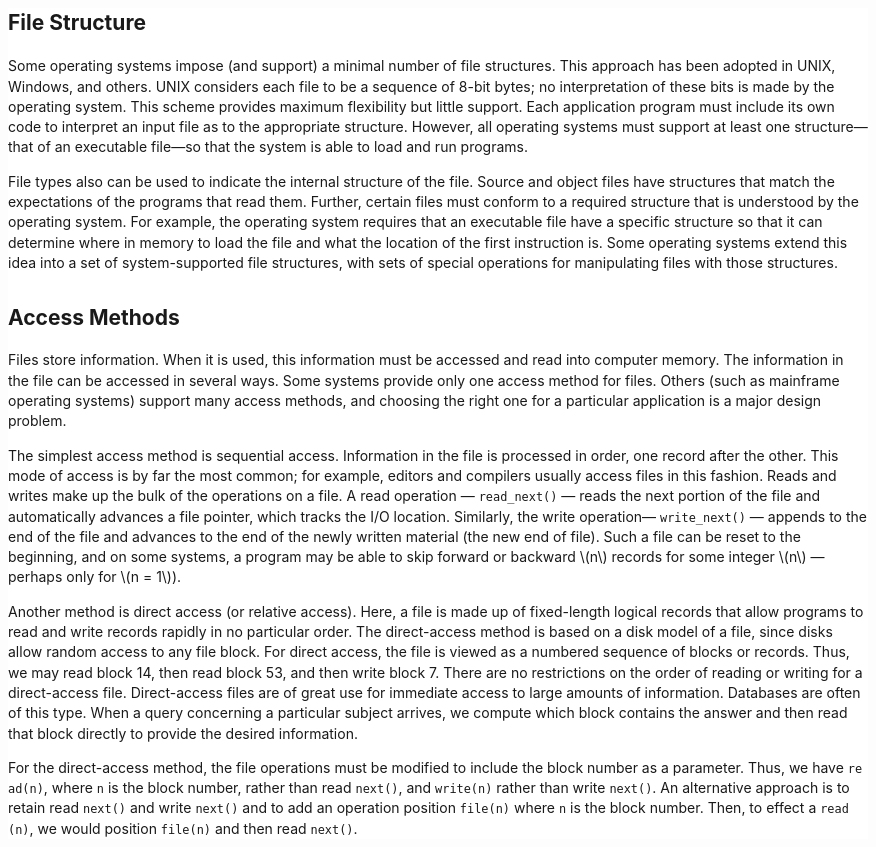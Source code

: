 ## File Structure
Some operating systems impose (and support) a minimal number of file structures. 
This approach has been adopted in UNIX, Windows, and others. UNIX considers each 
file to be a sequence of 8-bit bytes; no interpretation of these bits is made by 
the operating system. This scheme provides maximum flexibility but little support. 
Each application program must include its own code to interpret an input file as 
to the appropriate structure. However, all operating systems must support at 
least one structure—that of an executable file—so that the system is able to 
load and run programs.

File types also can be used to indicate the internal structure of the file. Source 
and object files have structures that match the expectations of the programs that 
read them. Further, certain files must conform to a required structure that is 
understood by the operating system. For example, the operating system requires 
that an executable file have a specific structure so that it can determine where 
in memory to load the file and what the location of the first instruction is. 
Some operating systems extend this idea into a set of system-supported file structures, 
with sets of special operations for manipulating files with those structures.

## Access Methods
Files store information. When it is used, this information must be accessed and 
read into computer memory. The information in the file can be accessed in several 
ways. Some systems provide only one access method for files. Others (such as 
mainframe operating systems) support many access methods, and choosing the right 
one for a particular application is a major design problem.

The simplest access method is sequential access. Information in the file is processed 
in order, one record after the other. This mode of access is by far the most common; 
for example, editors and compilers usually access files in this fashion. Reads 
and writes make up the bulk of the operations on a file. A read operation — `read_next()` 
— reads the next portion of the file and automatically advances a file pointer, 
which tracks the I/O location. Similarly, the write operation— `write_next()` —
appends to the end of the file and advances to the end of the newly written 
material (the new end of file). Such a file can be reset to the beginning, and 
on some systems, a program may be able to skip forward or backward \\(n\\) records 
for some integer \\(n\\) — perhaps only for \\(n = 1\\)).

Another method is direct access (or relative access). Here, a file is made up 
of fixed-length logical records that allow programs to read and write records 
rapidly in no particular order. The direct-access method is based on a disk 
model of a file, since disks allow random access to any file block. For direct 
access, the file is viewed as a numbered sequence of blocks or records. Thus,
we may read block 14, then read block 53, and then write block 7. There are no 
restrictions on the order of reading or writing for a direct-access file.
Direct-access files are of great use for immediate access to large amounts of 
information. Databases are often of this type. When a query concerning a particular 
subject arrives, we compute which block contains the answer and then read that 
block directly to provide the desired information.

For the direct-access method, the file operations must be modified to include 
the block number as a parameter. Thus, we have `read(n)`, where `n` is the block 
number, rather than read `next()`, and `write(n)` rather than write `next()`. 
An alternative approach is to retain read `next()` and write `next()` and to add 
an operation position `file(n)` where `n` is the block number. Then, to effect 
a `read(n)`, we would position `file(n)` and then read `next()`.
